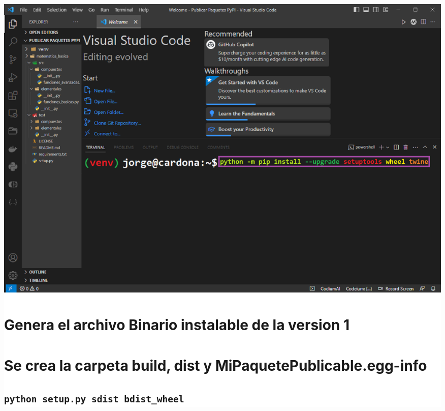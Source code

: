 <img src="..\imagenes\09_instalar_paquetes_necesarios.png">

# Genera el archivo Binario instalable de la version 1
# Se crea la carpeta build, dist y MiPaquetePublicable.egg-info
## `python setup.py sdist bdist_wheel`